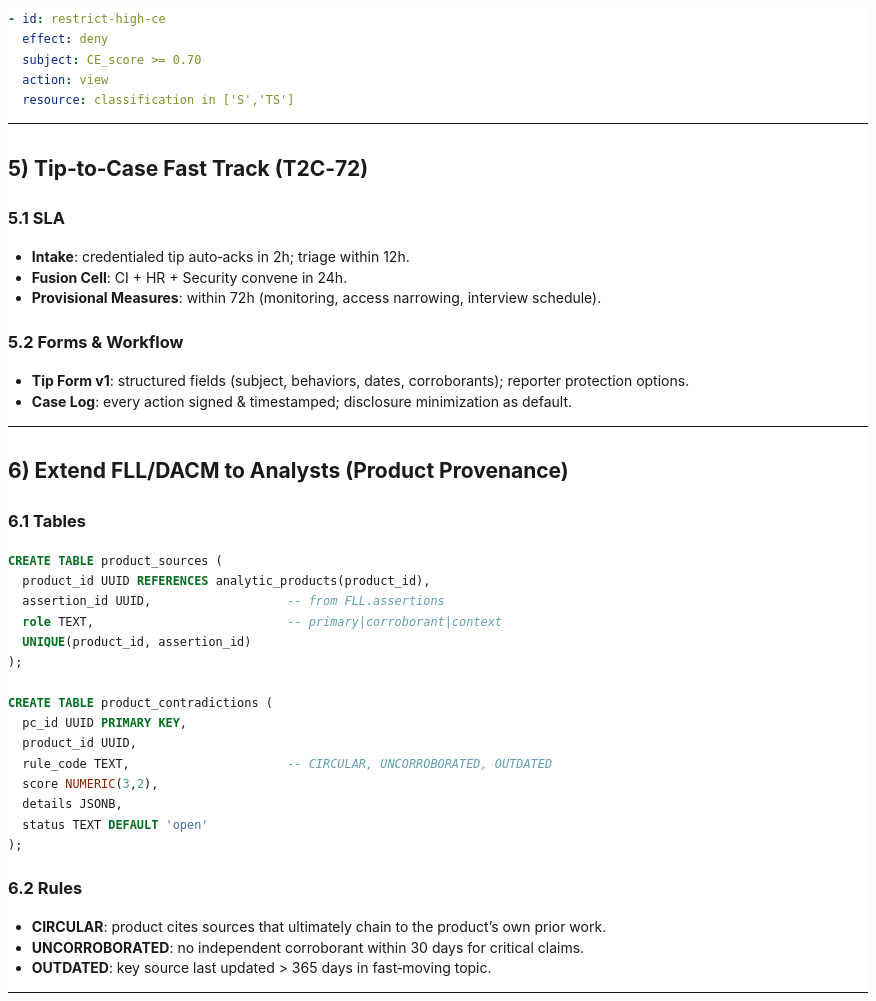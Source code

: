 ```yaml
- id: restrict-high-ce
  effect: deny
  subject: CE_score >= 0.70
  action: view
  resource: classification in ['S','TS']
```

---

## 5) Tip‑to‑Case Fast Track (T2C‑72)

### 5.1 SLA

- **Intake**: credentialed tip auto‑acks in 2h; triage within 12h.
- **Fusion Cell**: CI + HR + Security convene in 24h.
- **Provisional Measures**: within 72h (monitoring, access narrowing, interview schedule).

### 5.2 Forms & Workflow

- **Tip Form v1**: structured fields (subject, behaviors, dates, corroborants); reporter protection options.
- **Case Log**: every action signed & timestamped; disclosure minimization as default.

---

## 6) Extend FLL/DACM to Analysts (Product Provenance)

### 6.1 Tables

```sql
CREATE TABLE product_sources (
  product_id UUID REFERENCES analytic_products(product_id),
  assertion_id UUID,                   -- from FLL.assertions
  role TEXT,                           -- primary|corroborant|context
  UNIQUE(product_id, assertion_id)
);

CREATE TABLE product_contradictions (
  pc_id UUID PRIMARY KEY,
  product_id UUID,
  rule_code TEXT,                      -- CIRCULAR, UNCORROBORATED, OUTDATED
  score NUMERIC(3,2),
  details JSONB,
  status TEXT DEFAULT 'open'
);
```

### 6.2 Rules

- **CIRCULAR**: product cites sources that ultimately chain to the product’s own prior work.
- **UNCORROBORATED**: no independent corroborant within 30 days for critical claims.
- **OUTDATED**: key source last updated > 365 days in fast‑moving topic.

---